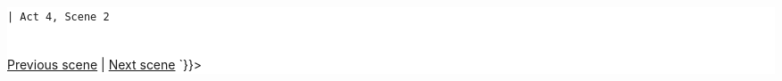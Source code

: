     | Act 4, Scene 2
   <br>
      <a href="henryviii.4.1.html">Previous scene</A>
    | <a href="henryviii.5.1.html">Next scene</A>
</table>

</body>
</html>


</div>`}}></div>